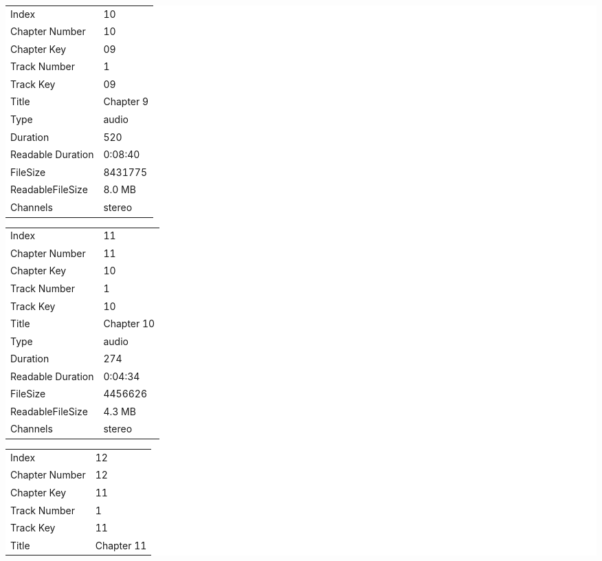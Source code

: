 |  |  |
| - | - |
| Index | 10 |
| Chapter Number | 10 |
| Chapter Key | 09 |
| Track Number | 1 |
| Track Key | 09 |
| Title | Chapter 9 |
| Type | audio |
| Duration | 520 |
| Readable Duration | 0:08:40 |
| FileSize | 8431775 |
| ReadableFileSize | 8.0 MB |
| Channels | stereo |

|  |  |
| - | - |
| Index | 11 |
| Chapter Number | 11 |
| Chapter Key | 10 |
| Track Number | 1 |
| Track Key | 10 |
| Title | Chapter 10 |
| Type | audio |
| Duration | 274 |
| Readable Duration | 0:04:34 |
| FileSize | 4456626 |
| ReadableFileSize | 4.3 MB |
| Channels | stereo |

|  |  |
| - | - |
| Index | 12 |
| Chapter Number | 12 |
| Chapter Key | 11 |
| Track Number | 1 |
| Track Key | 11 |
| Title | Chapter 11 |